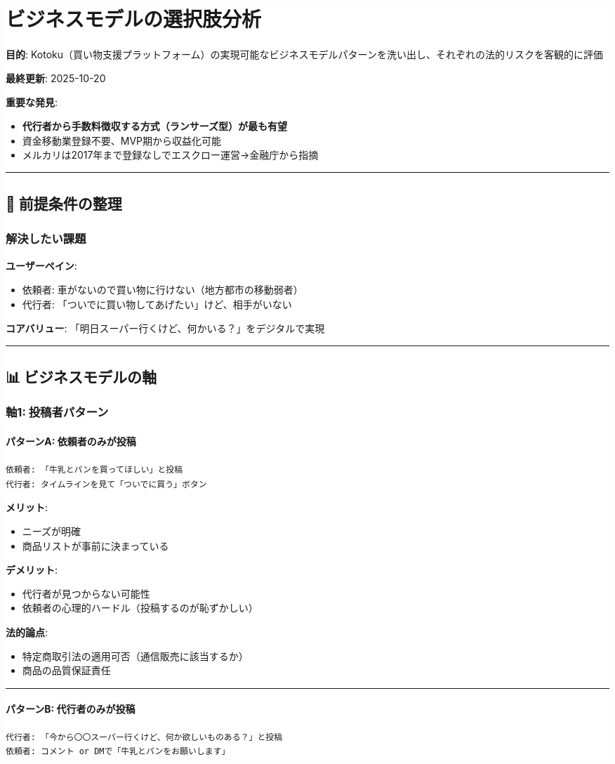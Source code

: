 # ビジネスモデルの選択肢分析

**目的**: Kotoku（買い物支援プラットフォーム）の実現可能なビジネスモデルパターンを洗い出し、それぞれの法的リスクを客観的に評価

**最終更新**: 2025-10-20

**重要な発見**:
- **代行者から手数料徴収する方式（ランサーズ型）が最も有望**
- 資金移動業登録不要、MVP期から収益化可能
- メルカリは2017年まで登録なしでエスクロー運営→金融庁から指摘

---

## 🎯 前提条件の整理

### 解決したい課題

**ユーザーペイン**:
- 依頼者: 車がないので買い物に行けない（地方都市の移動弱者）
- 代行者: 「ついでに買い物してあげたい」けど、相手がいない

**コアバリュー**:
「明日スーパー行くけど、何かいる？」をデジタルで実現

---

## 📊 ビジネスモデルの軸

### 軸1: 投稿者パターン

#### パターンA: 依頼者のみが投稿
```
依頼者: 「牛乳とパンを買ってほしい」と投稿
代行者: タイムラインを見て「ついでに買う」ボタン
```

**メリット**:
- ニーズが明確
- 商品リストが事前に決まっている

**デメリット**:
- 代行者が見つからない可能性
- 依頼者の心理的ハードル（投稿するのが恥ずかしい）

**法的論点**:
- 特定商取引法の適用可否（通信販売に該当するか）
- 商品の品質保証責任

---

#### パターンB: 代行者のみが投稿
```
代行者: 「今から〇〇スーパー行くけど、何か欲しいものある？」と投稿
依頼者: コメント or DMで「牛乳とパンをお願いします」
```
